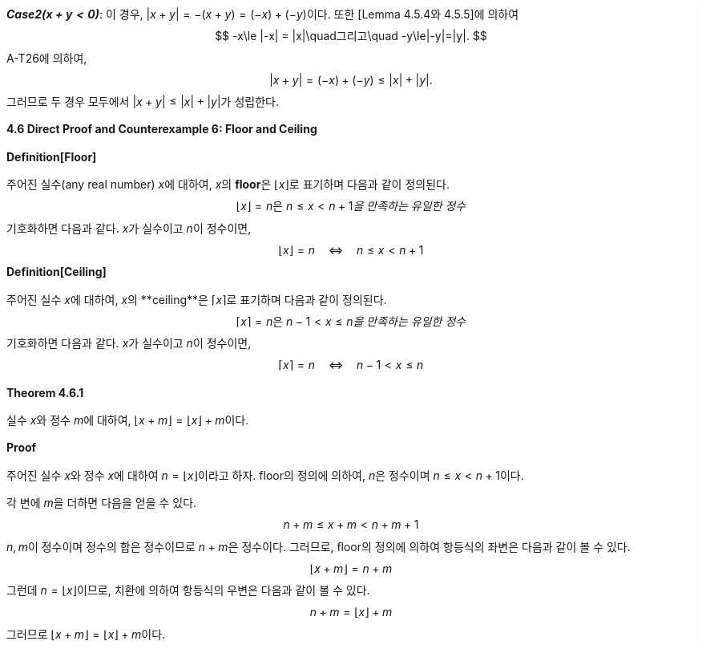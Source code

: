 
***Case2($x+y<0$)***: 이 경우, $|x+y| = -(x+y) = (-x)+(-y)$이다. 또한 [Lemma 4.5.4와 4.5.5]에 의하여
$$
-x\le |-x| = |x|\quad그리고\quad -y\le|-y|=|y|.
$$
A-T26에 의하여,
$$
|x+y| = (-x)+(-y)\le |x|+|y|.
$$
그러므로 두 경우 모두에서 $|x+y|\le |x|+|y|$가 성립한다.



**4.6 Direct Proof and Counterexample 6: Floor and Ceiling**

**Definition[Floor]**

주어진 실수(any real number) $x$에 대하여, $x$의 **floor**은 $\lfloor x\rfloor$로 표기하며 다음과 같이 정의된다.
$$
\lfloor x\rfloor=n\mathrm{은\ }n\le x< n+1을\ 만족하는\ 유일한\ 정수
$$
기호화하면 다음과 같다. $x$가 실수이고 $n$이 정수이면,
$$
\lfloor x\rfloor=n\quad\Leftrightarrow\quad n\le x< n+1
$$
**Definition[Ceiling]**

주어진 실수 $x$에 대하여, $x$의 **ceiling​**은 $\lceil x\rceil$로 표기하며 다음과 같이 정의된다.
$$
\lceil x\rceil=n\mathrm{은\ }n-1< x\le n을\ 만족하는\ 유일한\ 정수
$$
기호화하면 다음과 같다. $x$가 실수이고 $n$이 정수이면,
$$
\lceil x\rceil=n\quad\Leftrightarrow\quad n-1< x\le n
$$


**Theorem 4.6.1**

실수 $x$와 정수 $m$에 대하여, $\lfloor x+m \rfloor=\lfloor x\rfloor+m$이다.

**Proof**

주어진 실수 $x$와 정수 $x$에 대하여 $n=\lfloor x \rfloor$이라고 하자. floor의 정의에 의하여, $n$은 정수이며 $n\le x <n+1$이다.

각 변에 $m$을 더하면 다음을 얻을 수 있다.
$$
n+m\le x+m <n+m+1
$$
$n,m$이 정수이며 정수의 합은 정수이므로 $n+m$은 정수이다. 그러므로, floor의 정의에 의하여 항등식의 좌변은 다음과 같이 볼 수 있다.
$$
\lfloor x+m \rfloor = n+m
$$
그런데 $n=\lfloor x\rfloor$이므로, 치환에 의하여 항등식의 우변은 다음과 같이 볼 수 있다.
$$
n+m=\lfloor x \rfloor +m
$$
그러므로 $\lfloor x+m \rfloor=\lfloor x\rfloor+m$이다.
